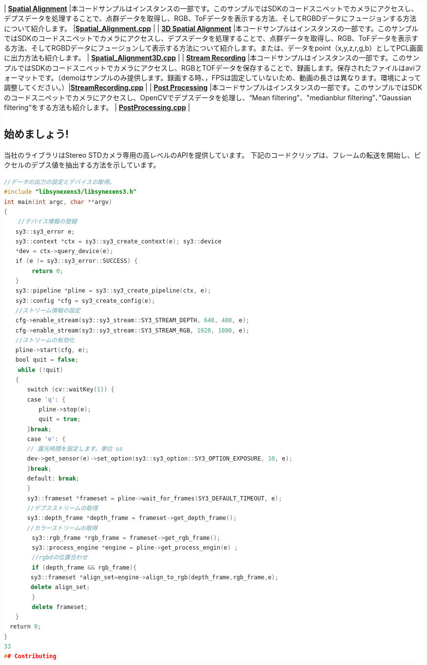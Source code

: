 | **[Spatial Alignment](./examples/doc/Spatial_Alignment.md)** |本コードサンプルはインスタンスの一部です。このサンプルではSDKのコードスニペットでカメラにアクセスし、デプスデータを処理することで、点群データを取得し、RGB、ToFデータを表示する方法、そしてRGBDデータにフュージョンする方法について紹介します。 |[**Spatial_Alignment.cpp**](./examples/Spatial_Alignment.cpp) |
| **[3D Spatial Alignment](./examples/doc/3DSpatialAlignment.md)** |本コードサンプルはインスタンスの一部です。このサンプルではSDKのコードスニペットでカメラにアクセスし、デプスデータを処理することで、点群データを取得し、RGB、ToFデータを表示する方法、そしてRGBDデータにフュージョンして表示する方法について紹介します。または、データをpoint（x,y,z,r,g,b）としてPCL画面に出力方法も紹介します。 | [**Spatial_Alignment3D.cpp**](./examples/Spatial_Alignment3D.cpp) |
| **[Stream Recording](./examples/doc/Stream_Recording.md)** |本コードサンプルはインスタンスの一部です。このサンプルではSDKのコードスニペットでカメラにアクセスし、RGBとTOFデータを保存することで、録画します。保存されたファイルはaviフォーマットです。（demoはサンプルのみ提供します。録画する時、，FPSは固定していないため、動画の長さは異なります。環境によって調整してください。）|[**StreamRecording.cpp**](./examples/StreamRecording.cpp) |
| **[Post Processing](./examples/doc/Post_Processing.md)** |本コードサンプルはインスタンスの一部です。このサンプルではSDKのコードスニペットでカメラにアクセスし、OpenCVでデプスデータを処理し、“Mean filtering”、"medianblur filtering”、”Gaussian filtering“をする方法も紹介します。 | [**PostProcessing.cpp**](./examples/PostProcessing.cpp) |


## 始めましょう!

当社のライブラリはStereo STDカメラ専用の高レベルのAPIを提供しています。
下記のコードクリップは、フレームの転送を開始し、ピクセルのデプス値を抽出する方法を示しています。

```cpp
//データの出力の設定とデバイスの取得。
#include "libsynexens3/libsynexens3.h" 
int main(int argc, char **argv) 
{ 
    //デバイス情報の登録
　　sy3::sy3_error e; 
　　sy3::context *ctx = sy3::sy3_create_context(e); sy3::device 
　　*dev = ctx->query_device(e); 
　　if (e != sy3::sy3_error::SUCCESS) { 
        return 0; 
　　} 
　　sy3::pipeline *pline = sy3::sy3_create_pipeline(ctx, e); 
　　sy3::config *cfg = sy3_create_config(e); 
　　//ストリーム情報の設定
　　cfg->enable_stream(sy3::sy3_stream::SY3_STREAM_DEPTH, 640, 480, e); 
　　cfg->enable_stream(sy3::sy3_stream::SY3_STREAM_RGB, 1920, 1080, e); 
　　//ストリームの有効化
　　pline->start(cfg, e); 
　　bool quit = false; 
    while (!quit) 
　　{ 
　　　　switch (cv::waitKey(1)) { 
　　　　case 'q': { 
　　　　　　pline->stop(e);
　　　　　　quit = true; 
　　　　}break; 
　　　　case 'e': { 
　　　　// 露光時間を設定します。単位 us 
　　　　dev->get_sensor(e)->set_option(sy3::sy3_option::SY3_OPTION_EXPOSURE, 10, e); 
　　　　}break; 
　　　　default: break; 
　　　　} 
　　　　sy3::frameset *frameset = pline->wait_for_frames(SY3_DEFAULT_TIMEOUT, e); 
　　　　//デプスストリームの取得
　　　　sy3::depth_frame *depth_frame = frameset->get_depth_frame();
　　　　//カラーストリームの取得
        sy3::rgb_frame *rgb_frame = frameset->get_rgb_frame(); 
        sy3::process_engine *engine = pline->get_process_engin(e) ;
        //rgbdの位置合わせ
        if (depth_frame && rgb_frame){
　　　 　sy3::frameset *align_set=engine->align_to_rgb(depth_frame,rgb_frame,e); 　　
　　　　 delete align_set; 
        }
        delete frameset; 
　　} 
　return 0;
}
33
## Contributing
```